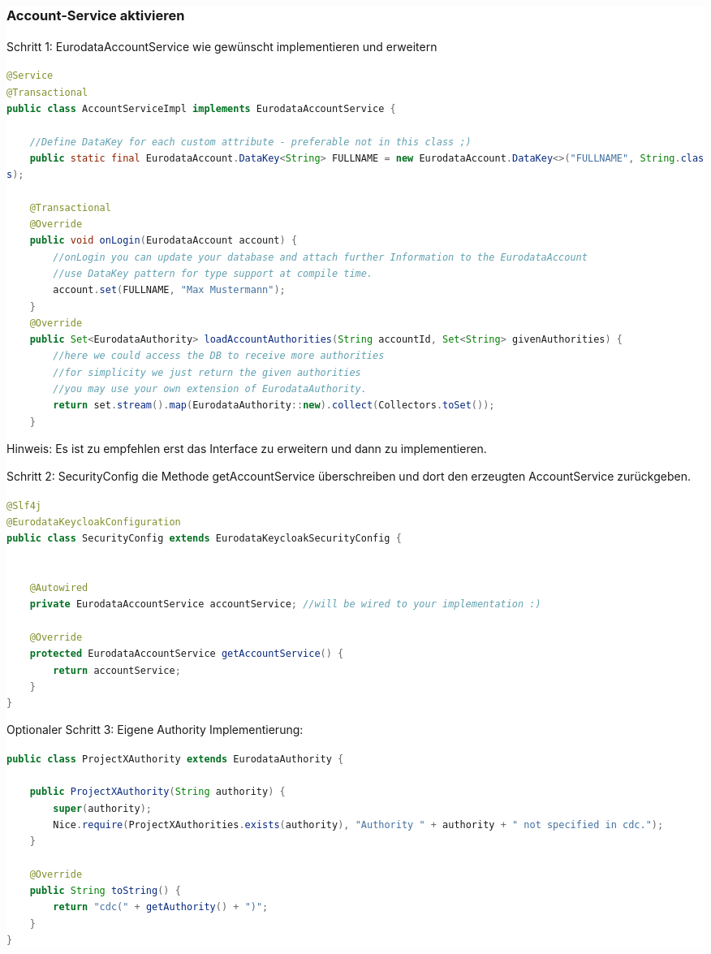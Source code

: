 
### Account-Service aktivieren

Schritt 1: EurodataAccountService wie gewünscht implementieren und erweitern
```java
@Service
@Transactional
public class AccountServiceImpl implements EurodataAccountService {
    
    //Define DataKey for each custom attribute - preferable not in this class ;)
    public static final EurodataAccount.DataKey<String> FULLNAME = new EurodataAccount.DataKey<>("FULLNAME", String.class);

    @Transactional
    @Override
    public void onLogin(EurodataAccount account) {
        //onLogin you can update your database and attach further Information to the EurodataAccount
        //use DataKey pattern for type support at compile time.
        account.set(FULLNAME, "Max Mustermann");
    }
    @Override
    public Set<EurodataAuthority> loadAccountAuthorities(String accountId, Set<String> givenAuthorities) {
        //here we could access the DB to receive more authorities
        //for simplicity we just return the given authorities
        //you may use your own extension of EurodataAuthority.
        return set.stream().map(EurodataAuthority::new).collect(Collectors.toSet());
    }
```
Hinweis: Es ist zu empfehlen erst das Interface zu erweitern und dann zu implementieren. 

Schritt 2: SecurityConfig die Methode getAccountService überschreiben und dort den erzeugten AccountService zurückgeben.
```java
@Slf4j
@EurodataKeycloakConfiguration
public class SecurityConfig extends EurodataKeycloakSecurityConfig {

    
    @Autowired
    private EurodataAccountService accountService; //will be wired to your implementation :)

    @Override
    protected EurodataAccountService getAccountService() {
        return accountService;
    }
}
```


Optionaler Schritt 3: Eigene Authority Implementierung:

```java
public class ProjectXAuthority extends EurodataAuthority {

    public ProjectXAuthority(String authority) {
        super(authority);
        Nice.require(ProjectXAuthorities.exists(authority), "Authority " + authority + " not specified in cdc.");
    }

    @Override
    public String toString() {
        return "cdc(" + getAuthority() + ")";
    }
}
```